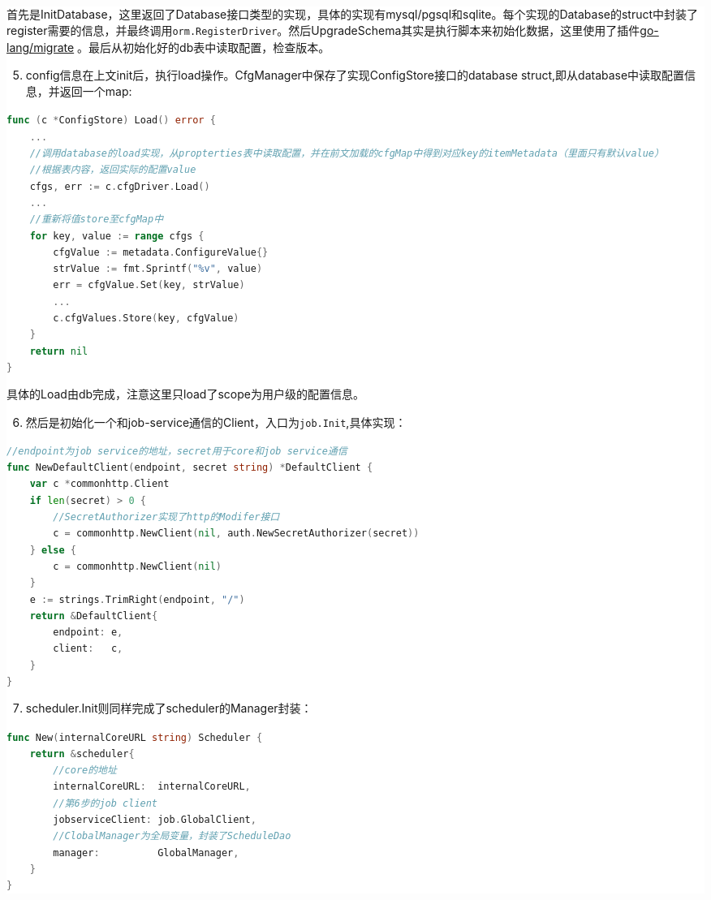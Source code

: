 首先是InitDatabase，这里返回了Database接口类型的实现，具体的实现有mysql/pgsql和sqlite。每个实现的Database的struct中封装了register需要的信息，并最终调用`orm.RegisterDriver`。然后UpgradeSchema其实是执行脚本来初始化数据，这里使用了插件[go-lang/migrate](https://github.com/golang-migrate/migrate) 。最后从初始化好的db表中读取配置，检查版本。

5. config信息在上文init后，执行load操作。CfgManager中保存了实现ConfigStore接口的database struct,即从database中读取配置信息，并返回一个map:
```go
func (c *ConfigStore) Load() error {
	...
	//调用database的load实现，从propterties表中读取配置，并在前文加载的cfgMap中得到对应key的itemMetadata（里面只有默认value）
	//根据表内容，返回实际的配置value
	cfgs, err := c.cfgDriver.Load()
	...
	//重新将值store至cfgMap中
	for key, value := range cfgs {
		cfgValue := metadata.ConfigureValue{}
		strValue := fmt.Sprintf("%v", value)
		err = cfgValue.Set(key, strValue)
		...
		c.cfgValues.Store(key, cfgValue)
	}
	return nil
}
```
具体的Load由db完成，注意这里只load了scope为用户级的配置信息。

6. 然后是初始化一个和job-service通信的Client，入口为`job.Init`,具体实现：
```go
//endpoint为job service的地址，secret用于core和job service通信
func NewDefaultClient(endpoint, secret string) *DefaultClient {
	var c *commonhttp.Client
	if len(secret) > 0 {
		//SecretAuthorizer实现了http的Modifer接口
		c = commonhttp.NewClient(nil, auth.NewSecretAuthorizer(secret))
	} else {
		c = commonhttp.NewClient(nil)
	}
	e := strings.TrimRight(endpoint, "/")
	return &DefaultClient{
		endpoint: e,
		client:   c,
	}
}
```

7. scheduler.Init则同样完成了scheduler的Manager封装：
```go
func New(internalCoreURL string) Scheduler {
	return &scheduler{
		//core的地址
		internalCoreURL:  internalCoreURL,
		//第6步的job client
		jobserviceClient: job.GlobalClient,
		//ClobalManager为全局变量，封装了ScheduleDao
		manager:          GlobalManager,
	}
}
```
